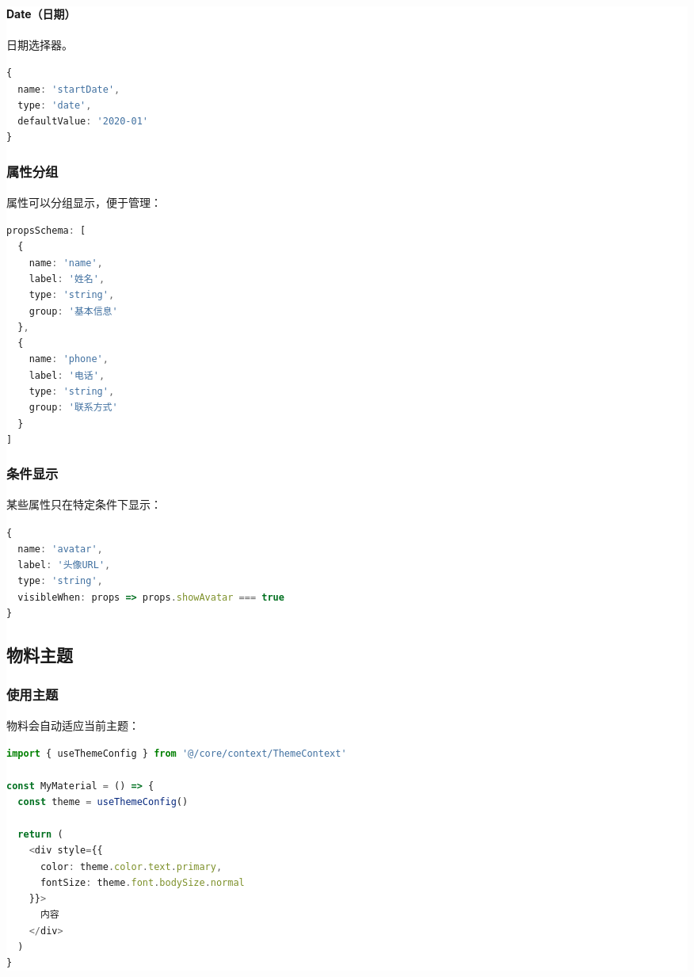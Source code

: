 #### Date（日期）

日期选择器。

```typescript
{
  name: 'startDate',
  type: 'date',
  defaultValue: '2020-01'
}
```

### 属性分组

属性可以分组显示，便于管理：

```typescript
propsSchema: [
  {
    name: 'name',
    label: '姓名',
    type: 'string',
    group: '基本信息'
  },
  {
    name: 'phone',
    label: '电话',
    type: 'string',
    group: '联系方式'
  }
]
```

### 条件显示

某些属性只在特定条件下显示：

```typescript
{
  name: 'avatar',
  label: '头像URL',
  type: 'string',
  visibleWhen: props => props.showAvatar === true
}
```

## 物料主题

### 使用主题

物料会自动适应当前主题：

```typescript
import { useThemeConfig } from '@/core/context/ThemeContext'

const MyMaterial = () => {
  const theme = useThemeConfig()
  
  return (
    <div style={{
      color: theme.color.text.primary,
      fontSize: theme.font.bodySize.normal
    }}>
      内容
    </div>
  )
}
```